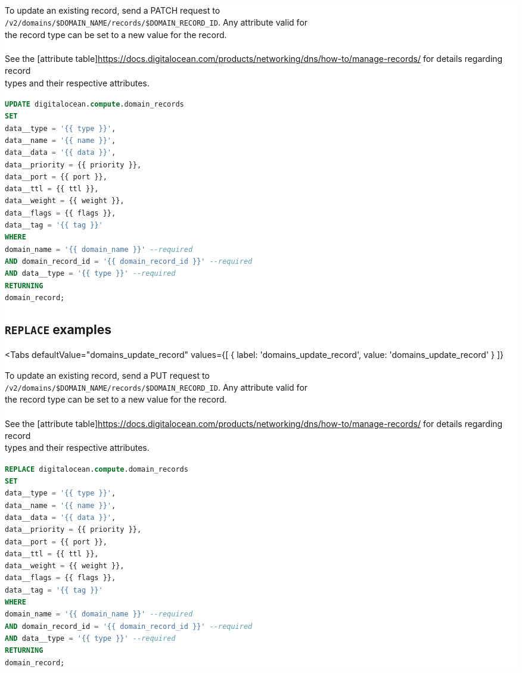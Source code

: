 To update an existing record, send a PATCH request to<br />`/v2/domains/$DOMAIN_NAME/records/$DOMAIN_RECORD_ID`. Any attribute valid for<br />the record type can be set to a new value for the record.<br /><br />See the [attribute table]https://docs.digitalocean.com/products/networking/dns/how-to/manage-records/ for details regarding record<br />types and their respective attributes.<br />

```sql
UPDATE digitalocean.compute.domain_records
SET 
data__type = '{{ type }}',
data__name = '{{ name }}',
data__data = '{{ data }}',
data__priority = {{ priority }},
data__port = {{ port }},
data__ttl = {{ ttl }},
data__weight = {{ weight }},
data__flags = {{ flags }},
data__tag = '{{ tag }}'
WHERE 
domain_name = '{{ domain_name }}' --required
AND domain_record_id = '{{ domain_record_id }}' --required
AND data__type = '{{ type }}' --required
RETURNING
domain_record;
```
</TabItem>
</Tabs>


## `REPLACE` examples

<Tabs
    defaultValue="domains_update_record"
    values={[
        { label: 'domains_update_record', value: 'domains_update_record' }
    ]}
>
<TabItem value="domains_update_record">

To update an existing record, send a PUT request to<br />`/v2/domains/$DOMAIN_NAME/records/$DOMAIN_RECORD_ID`. Any attribute valid for<br />the record type can be set to a new value for the record.<br /><br />See the [attribute table]https://docs.digitalocean.com/products/networking/dns/how-to/manage-records/ for details regarding record<br />types and their respective attributes.<br />

```sql
REPLACE digitalocean.compute.domain_records
SET 
data__type = '{{ type }}',
data__name = '{{ name }}',
data__data = '{{ data }}',
data__priority = {{ priority }},
data__port = {{ port }},
data__ttl = {{ ttl }},
data__weight = {{ weight }},
data__flags = {{ flags }},
data__tag = '{{ tag }}'
WHERE 
domain_name = '{{ domain_name }}' --required
AND domain_record_id = '{{ domain_record_id }}' --required
AND data__type = '{{ type }}' --required
RETURNING
domain_record;
```
</TabItem>
</Tabs>
